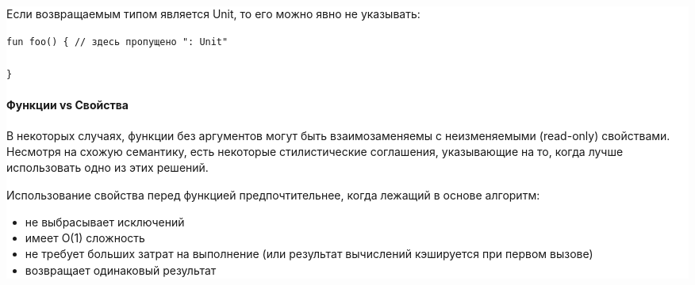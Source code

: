 Если возвращаемым типом является Unit, то его можно явно не указывать:

```
fun foo() { // здесь пропущено ": Unit"

}
```

#### Функции vs Свойства

В некоторых случаях, функции без аргументов могут быть взаимозаменяемы с неизменяемыми (read-only) свойствами. Несмотря на схожую семантику, есть некоторые стилистические соглашения, указывающие на то, когда лучше использовать одно из этих решений.

Использование свойства перед функцией предпочтительнее, когда лежащий в основе алгоритм:

- не выбрасывает исключений
- имеет O(1) сложность
- не требует больших затрат на выполнение (или результат вычислений кэшируется при первом вызове)
- возвращает одинаковый результат